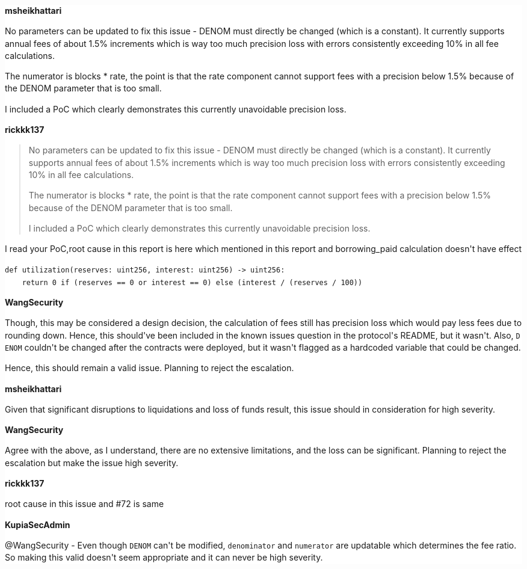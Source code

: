 **msheikhattari**

No parameters can be updated to fix this issue - DENOM must directly be changed (which is a constant). It currently supports annual fees of about 1.5% increments which is way too much precision loss with errors consistently exceeding 10% in all fee calculations.

The numerator is blocks * rate, the point is that the rate component cannot support fees with a precision below 1.5% because of the DENOM parameter that is too small.

I included a PoC which clearly demonstrates this currently unavoidable precision loss.

**rickkk137**

> No parameters can be updated to fix this issue - DENOM must directly be changed (which is a constant). It currently supports annual fees of about 1.5% increments which is way too much precision loss with errors consistently exceeding 10% in all fee calculations.
> 
> The numerator is blocks * rate, the point is that the rate component cannot support fees with a precision below 1.5% because of the DENOM parameter that is too small.
> 
> I included a PoC which clearly demonstrates this currently unavoidable precision loss.

I read your PoC,root cause in this report is here which mentioned in this report and borrowing_paid calculation doesn't have effect
```vyper
def utilization(reserves: uint256, interest: uint256) -> uint256:
    return 0 if (reserves == 0 or interest == 0) else (interest / (reserves / 100))
```




**WangSecurity**

Though, this may be considered a design decision, the calculation of fees still has precision loss which would pay less fees due to rounding down. Hence, this should've been included in the known issues question in the protocol's README, but it wasn't. Also, `DENOM` couldn't be changed after the contracts were deployed, but it wasn't flagged as a hardcoded variable that could be changed.

Hence, this should remain a valid issue. Planning to reject the escalation.

**msheikhattari**

Given that significant disruptions to liquidations and loss of funds result, this issue should in consideration for high severity.

**WangSecurity**

Agree with the above, as I understand, there are no extensive limitations, and the loss can be significant. Planning to reject the escalation but make the issue high severity.

**rickkk137**

root cause in this issue and #72 is same

**KupiaSecAdmin**

@WangSecurity - Even though `DENOM` can't be modified, `denominator` and `numerator` are updatable which determines the fee ratio. So making this valid doesn't seem appropriate and it can never be high severity.
